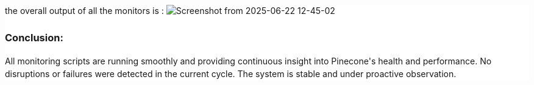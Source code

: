 the overall output of all the monitors is :
![Screenshot from 2025-06-22 12-45-02](https://github.com/user-attachments/assets/a7023b06-d3eb-418b-9d89-738213082f5e)

### Conclusion:
All monitoring scripts are running smoothly and providing continuous insight into Pinecone's health and performance. No disruptions or failures were detected in the current cycle. The system is stable and under proactive observation.







